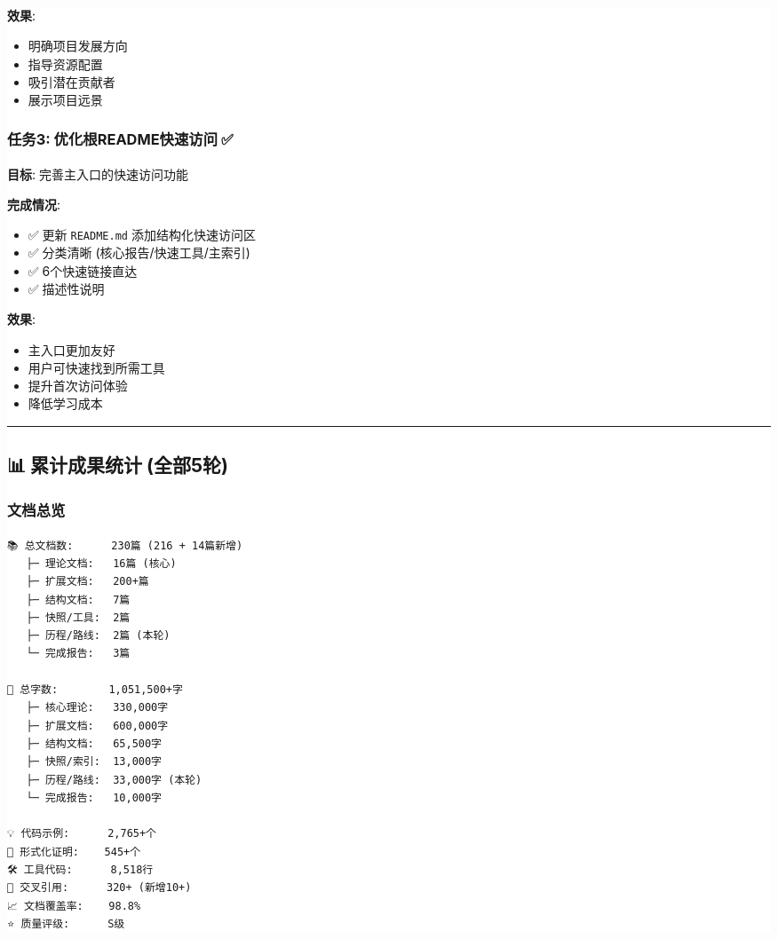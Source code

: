 **效果**:

- 明确项目发展方向
- 指导资源配置
- 吸引潜在贡献者
- 展示项目远景

### 任务3: 优化根README快速访问 ✅

**目标**: 完善主入口的快速访问功能

**完成情况**:

- ✅ 更新 `README.md` 添加结构化快速访问区
- ✅ 分类清晰 (核心报告/快速工具/主索引)
- ✅ 6个快速链接直达
- ✅ 描述性说明

**效果**:

- 主入口更加友好
- 用户可快速找到所需工具
- 提升首次访问体验
- 降低学习成本

---

## 📊 累计成果统计 (全部5轮)

### 文档总览

```text
📚 总文档数:      230篇 (216 + 14篇新增)
   ├─ 理论文档:   16篇 (核心)
   ├─ 扩展文档:   200+篇
   ├─ 结构文档:   7篇
   ├─ 快照/工具:  2篇
   ├─ 历程/路线:  2篇 (本轮)
   └─ 完成报告:   3篇

📝 总字数:        1,051,500+字
   ├─ 核心理论:   330,000字
   ├─ 扩展文档:   600,000字
   ├─ 结构文档:   65,500字
   ├─ 快照/索引:  13,000字
   ├─ 历程/路线:  33,000字 (本轮)
   └─ 完成报告:   10,000字

💡 代码示例:      2,765+个
🔬 形式化证明:    545+个
🛠️ 工具代码:      8,518行
🔗 交叉引用:      320+ (新增10+)
📈 文档覆盖率:    98.8%
⭐ 质量评级:      S级
```

